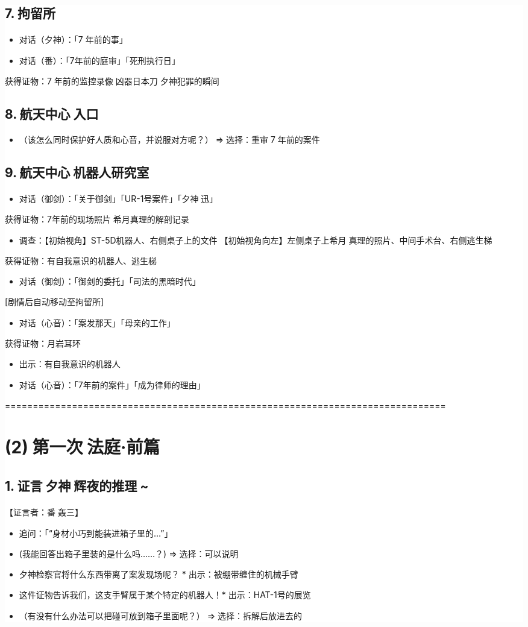  

## 7. 拘留所

* 对话（夕神）：「7 年前的事」

* 对话（番）：「7年前的庭审」「死刑执行日」

获得证物：7 年前的监控录像 凶器日本刀 夕神犯罪的瞬间

 

## 8. 航天中心 入口

* （该怎么同时保护好人质和心音，并说服对方呢？） => 选择：重审 7 年前的案件

 

## 9. 航天中心 机器人研究室

* 对话（御剑）：「关于御剑」「UR-1号案件」「夕神 迅」

获得证物：7年前的现场照片 希月真理的解剖记录

* 调查：【初始视角】ST-5D机器人、右侧桌子上的文件 【初始视角向左】左侧桌子上希月 真理的照片、中间手术台、右侧逃生梯

获得证物：有自我意识的机器人、逃生梯

* 对话（御剑）：「御剑的委托」「司法的黑暗时代」

 
[剧情后自动移动至拘留所]

* 对话（心音）：「案发那天」「母亲的工作」

获得证物：月岩耳环

* 出示：有自我意识的机器人

* 对话（心音）：「7年前的案件」「成为律师的理由」

 
===============================================================================
# (2) 第一次 法庭·前篇

## 1. 证言  夕神 辉夜的推理 ~

【证言者：番 轰三】

* 追问：「“身材小巧到能装进箱子里的…”」

* (我能回答出箱子里装的是什么吗……？) => 选择：可以说明

* 夕神检察官将什么东西带离了案发现场呢？ * 出示：被绷带缠住的机械手臂


* 这件证物告诉我们，这支手臂属于某个特定的机器人！* 出示：HAT-1号的展览

* （有没有什么办法可以把碰可放到箱子里面呢？） => 选择：拆解后放进去的
